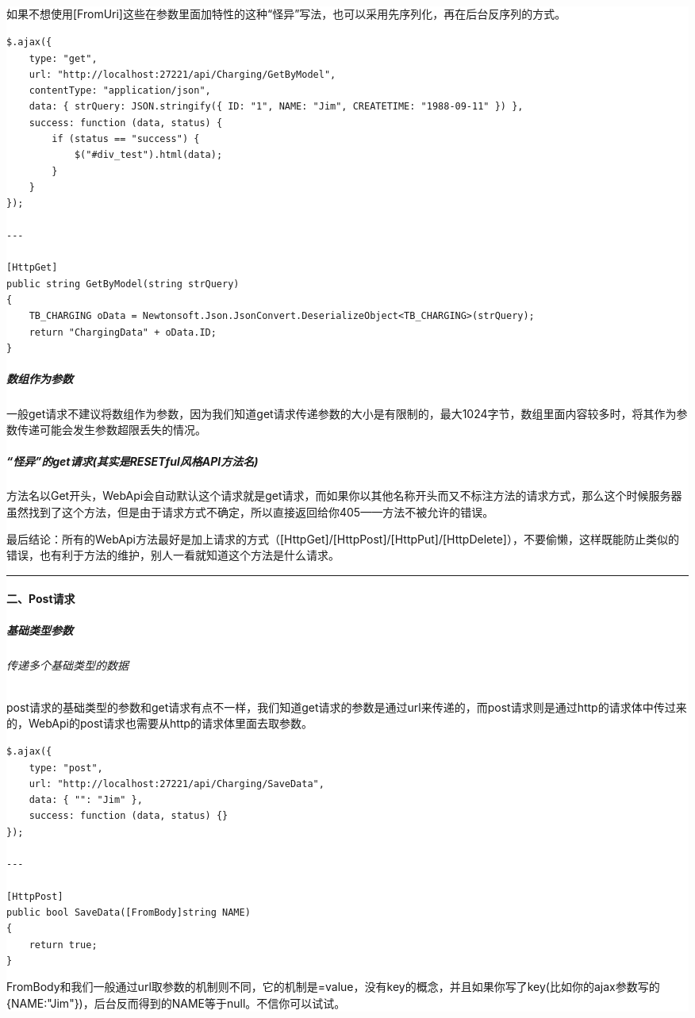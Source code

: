 如果不想使用[FromUri]这些在参数里面加特性的这种“怪异”写法，也可以采用先序列化，再在后台反序列的方式。


```
$.ajax({
    type: "get",
    url: "http://localhost:27221/api/Charging/GetByModel",
    contentType: "application/json",
    data: { strQuery: JSON.stringify({ ID: "1", NAME: "Jim", CREATETIME: "1988-09-11" }) },
    success: function (data, status) {
        if (status == "success") {
            $("#div_test").html(data);
        }
    }
});

---

[HttpGet]
public string GetByModel(string strQuery)
{
    TB_CHARGING oData = Newtonsoft.Json.JsonConvert.DeserializeObject<TB_CHARGING>(strQuery);
    return "ChargingData" + oData.ID;
}
```
##### 数组作为参数
一般get请求不建议将数组作为参数，因为我们知道get请求传递参数的大小是有限制的，最大1024字节，数组里面内容较多时，将其作为参数传递可能会发生参数超限丢失的情况。

##### “怪异”的get请求(其实是RESETful风格API方法名)

方法名以Get开头，WebApi会自动默认这个请求就是get请求，而如果你以其他名称开头而又不标注方法的请求方式，那么这个时候服务器虽然找到了这个方法，但是由于请求方式不确定，所以直接返回给你405——方法不被允许的错误。

最后结论：所有的WebApi方法最好是加上请求的方式（[HttpGet]/[HttpPost]/[HttpPut]/[HttpDelete]），不要偷懒，这样既能防止类似的错误，也有利于方法的维护，别人一看就知道这个方法是什么请求。


---

#### 二、Post请求

##### 基础类型参数

###### 传递多个基础类型的数据
 post请求的基础类型的参数和get请求有点不一样，我们知道get请求的参数是通过url来传递的，而post请求则是通过http的请求体中传过来的，WebApi的post请求也需要从http的请求体里面去取参数。
 

```
$.ajax({
    type: "post",
    url: "http://localhost:27221/api/Charging/SaveData",
    data: { "": "Jim" },
    success: function (data, status) {}
});

---

[HttpPost]
public bool SaveData([FromBody]string NAME)
{
    return true;
}
```
FromBody和我们一般通过url取参数的机制则不同，它的机制是=value，没有key的概念，并且如果你写了key(比如你的ajax参数写的{NAME:"Jim"})，后台反而得到的NAME等于null。不信你可以试试。
